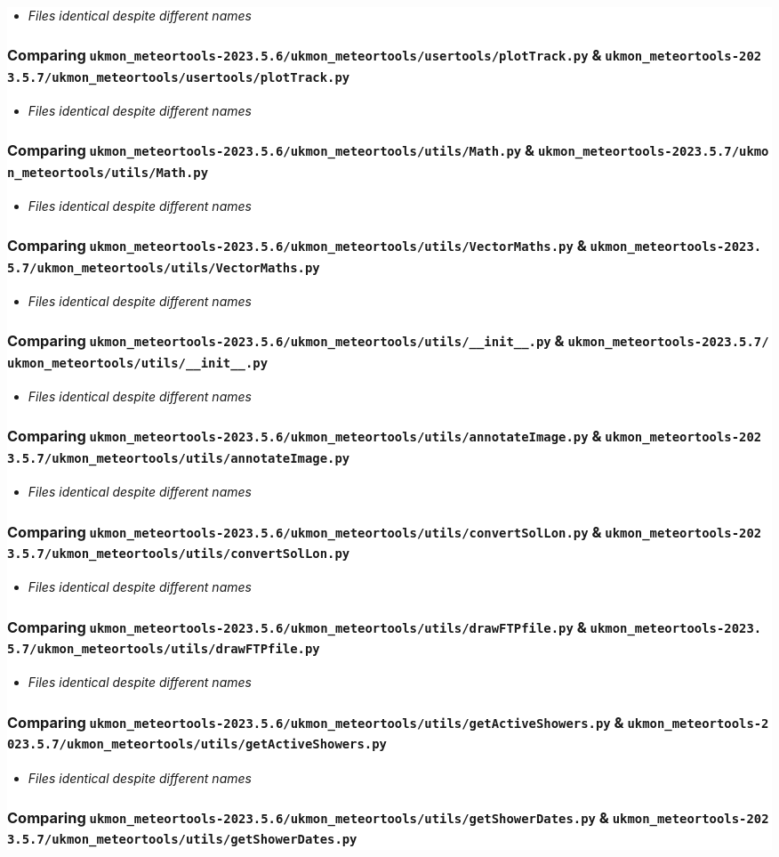  * *Files identical despite different names*

### Comparing `ukmon_meteortools-2023.5.6/ukmon_meteortools/usertools/plotTrack.py` & `ukmon_meteortools-2023.5.7/ukmon_meteortools/usertools/plotTrack.py`

 * *Files identical despite different names*

### Comparing `ukmon_meteortools-2023.5.6/ukmon_meteortools/utils/Math.py` & `ukmon_meteortools-2023.5.7/ukmon_meteortools/utils/Math.py`

 * *Files identical despite different names*

### Comparing `ukmon_meteortools-2023.5.6/ukmon_meteortools/utils/VectorMaths.py` & `ukmon_meteortools-2023.5.7/ukmon_meteortools/utils/VectorMaths.py`

 * *Files identical despite different names*

### Comparing `ukmon_meteortools-2023.5.6/ukmon_meteortools/utils/__init__.py` & `ukmon_meteortools-2023.5.7/ukmon_meteortools/utils/__init__.py`

 * *Files identical despite different names*

### Comparing `ukmon_meteortools-2023.5.6/ukmon_meteortools/utils/annotateImage.py` & `ukmon_meteortools-2023.5.7/ukmon_meteortools/utils/annotateImage.py`

 * *Files identical despite different names*

### Comparing `ukmon_meteortools-2023.5.6/ukmon_meteortools/utils/convertSolLon.py` & `ukmon_meteortools-2023.5.7/ukmon_meteortools/utils/convertSolLon.py`

 * *Files identical despite different names*

### Comparing `ukmon_meteortools-2023.5.6/ukmon_meteortools/utils/drawFTPfile.py` & `ukmon_meteortools-2023.5.7/ukmon_meteortools/utils/drawFTPfile.py`

 * *Files identical despite different names*

### Comparing `ukmon_meteortools-2023.5.6/ukmon_meteortools/utils/getActiveShowers.py` & `ukmon_meteortools-2023.5.7/ukmon_meteortools/utils/getActiveShowers.py`

 * *Files identical despite different names*

### Comparing `ukmon_meteortools-2023.5.6/ukmon_meteortools/utils/getShowerDates.py` & `ukmon_meteortools-2023.5.7/ukmon_meteortools/utils/getShowerDates.py`
